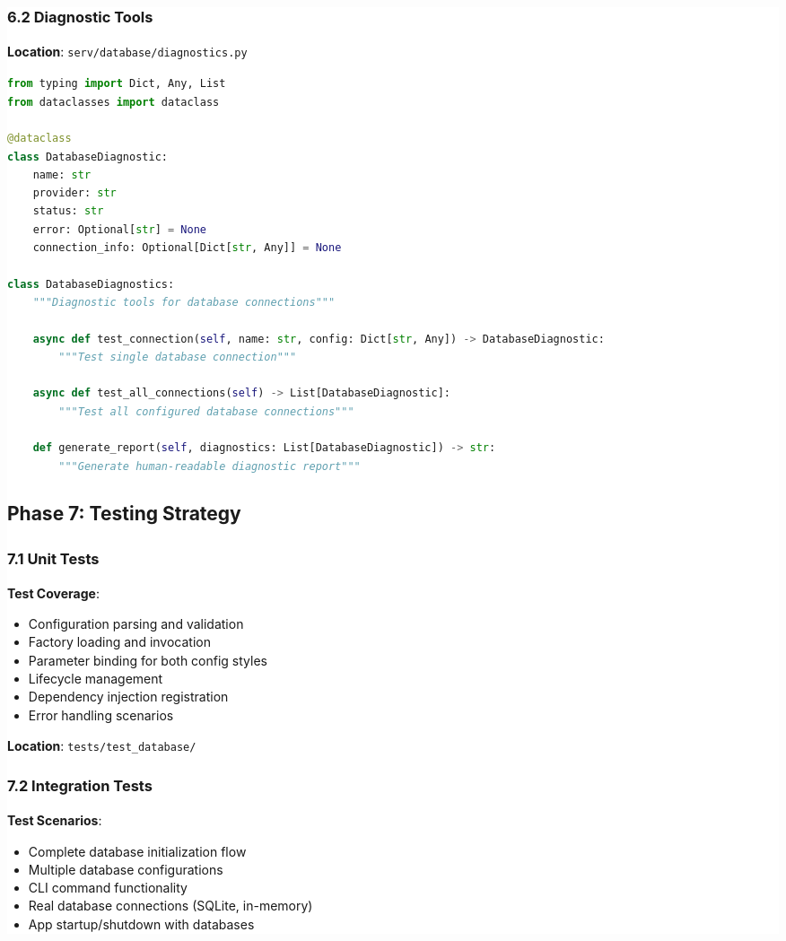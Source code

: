 ### 6.2 Diagnostic Tools

**Location**: `serv/database/diagnostics.py`

```python
from typing import Dict, Any, List
from dataclasses import dataclass

@dataclass
class DatabaseDiagnostic:
    name: str
    provider: str
    status: str
    error: Optional[str] = None
    connection_info: Optional[Dict[str, Any]] = None

class DatabaseDiagnostics:
    """Diagnostic tools for database connections"""
    
    async def test_connection(self, name: str, config: Dict[str, Any]) -> DatabaseDiagnostic:
        """Test single database connection"""
        
    async def test_all_connections(self) -> List[DatabaseDiagnostic]:
        """Test all configured database connections"""
        
    def generate_report(self, diagnostics: List[DatabaseDiagnostic]) -> str:
        """Generate human-readable diagnostic report"""
```

## Phase 7: Testing Strategy

### 7.1 Unit Tests

**Test Coverage**:
- Configuration parsing and validation
- Factory loading and invocation
- Parameter binding for both config styles
- Lifecycle management
- Dependency injection registration
- Error handling scenarios

**Location**: `tests/test_database/`

### 7.2 Integration Tests

**Test Scenarios**:
- Complete database initialization flow
- Multiple database configurations
- CLI command functionality
- Real database connections (SQLite, in-memory)
- App startup/shutdown with databases
